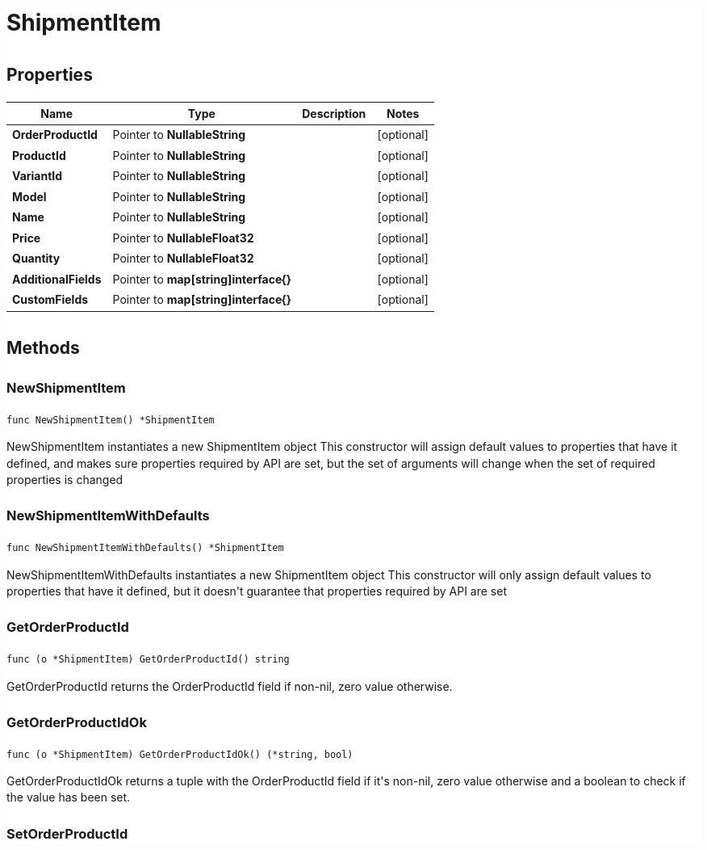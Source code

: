 # ShipmentItem

## Properties

Name | Type | Description | Notes
------------ | ------------- | ------------- | -------------
**OrderProductId** | Pointer to **NullableString** |  | [optional] 
**ProductId** | Pointer to **NullableString** |  | [optional] 
**VariantId** | Pointer to **NullableString** |  | [optional] 
**Model** | Pointer to **NullableString** |  | [optional] 
**Name** | Pointer to **NullableString** |  | [optional] 
**Price** | Pointer to **NullableFloat32** |  | [optional] 
**Quantity** | Pointer to **NullableFloat32** |  | [optional] 
**AdditionalFields** | Pointer to **map[string]interface{}** |  | [optional] 
**CustomFields** | Pointer to **map[string]interface{}** |  | [optional] 

## Methods

### NewShipmentItem

`func NewShipmentItem() *ShipmentItem`

NewShipmentItem instantiates a new ShipmentItem object
This constructor will assign default values to properties that have it defined,
and makes sure properties required by API are set, but the set of arguments
will change when the set of required properties is changed

### NewShipmentItemWithDefaults

`func NewShipmentItemWithDefaults() *ShipmentItem`

NewShipmentItemWithDefaults instantiates a new ShipmentItem object
This constructor will only assign default values to properties that have it defined,
but it doesn't guarantee that properties required by API are set

### GetOrderProductId

`func (o *ShipmentItem) GetOrderProductId() string`

GetOrderProductId returns the OrderProductId field if non-nil, zero value otherwise.

### GetOrderProductIdOk

`func (o *ShipmentItem) GetOrderProductIdOk() (*string, bool)`

GetOrderProductIdOk returns a tuple with the OrderProductId field if it's non-nil, zero value otherwise
and a boolean to check if the value has been set.

### SetOrderProductId
